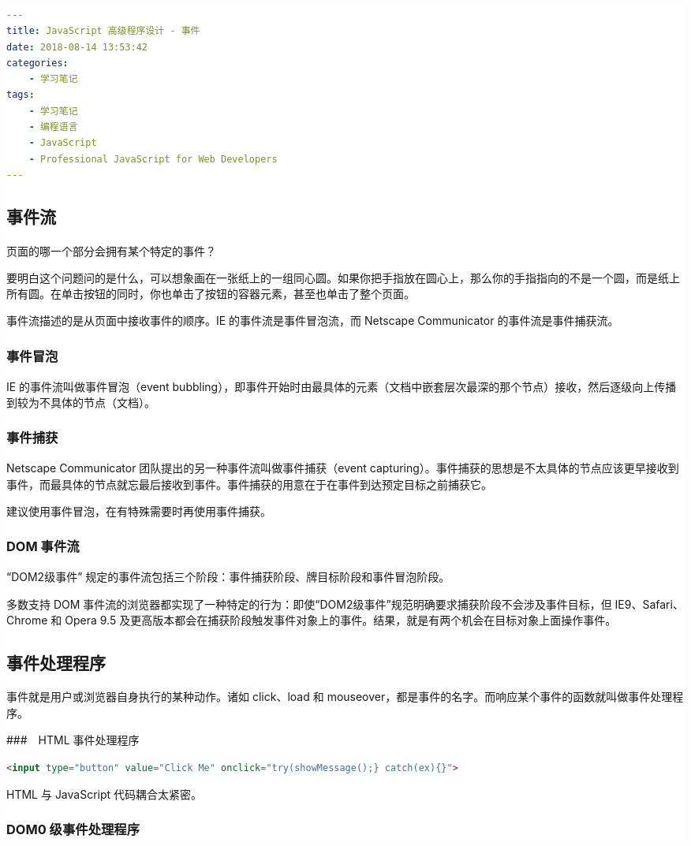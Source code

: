 ```yaml
---
title: JavaScript 高级程序设计 - 事件
date: 2018-08-14 13:53:42
categories:
	- 学习笔记
tags:
	- 学习笔记
	- 编程语言
	- JavaScript
	- Professional JavaScript for Web Developers
---
```


## 事件流

页面的哪一个部分会拥有某个特定的事件？

要明白这个问题问的是什么，可以想象画在一张纸上的一组同心圆。如果你把手指放在圆心上，那么你的手指指向的不是一个圆，而是纸上所有圆。在单击按钮的同时，你也单击了按钮的容器元素，甚至也单击了整个页面。

事件流描述的是从页面中接收事件的顺序。IE 的事件流是事件冒泡流，而 Netscape Communicator 的事件流是事件捕获流。



### 事件冒泡

IE 的事件流叫做事件冒泡（event bubbling），即事件开始时由最具体的元素（文档中嵌套层次最深的那个节点）接收，然后逐级向上传播到较为不具体的节点（文档）。

### 事件捕获

Netscape Communicator 团队提出的另一种事件流叫做事件捕获（event capturing）。事件捕获的思想是不太具体的节点应该更早接收到事件，而最具体的节点就忘最后接收到事件。事件捕获的用意在于在事件到达预定目标之前捕获它。

建议使用事件冒泡，在有特殊需要时再使用事件捕获。

### DOM 事件流

“DOM2级事件” 规定的事件流包括三个阶段：事件捕获阶段、牌目标阶段和事件冒泡阶段。

多数支持 DOM 事件流的浏览器都实现了一种特定的行为：即使“DOM2级事件”规范明确要求捕获阶段不会涉及事件目标，但 IE9、Safari、Chrome 和 Opera 9.5 及更高版本都会在捕获阶段触发事件对象上的事件。结果，就是有两个机会在目标对象上面操作事件。

## 事件处理程序

事件就是用户或浏览器自身执行的某种动作。诸如 click、load 和 mouseover，都是事件的名字。而响应某个事件的函数就叫做事件处理程序。

###　HTML 事件处理程序

``` html
<input type="button" value="Click Me" onclick="try(showMessage();} catch(ex){}">
```

HTML 与 JavaScript 代码耦合太紧密。

### DOM0 级事件处理程序
